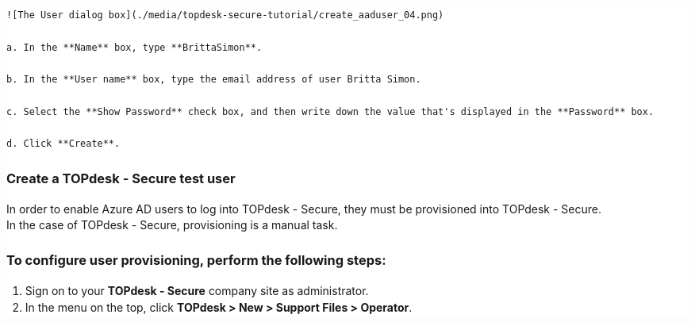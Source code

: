     ![The User dialog box](./media/topdesk-secure-tutorial/create_aaduser_04.png)

    a. In the **Name** box, type **BrittaSimon**.

    b. In the **User name** box, type the email address of user Britta Simon.

    c. Select the **Show Password** check box, and then write down the value that's displayed in the **Password** box.

    d. Click **Create**.
 
### Create a TOPdesk - Secure test user

In order to enable Azure AD users to log into TOPdesk - Secure, they must be provisioned into TOPdesk - Secure.  
In the case of TOPdesk - Secure, provisioning is a manual task.

### To configure user provisioning, perform the following steps:
1. Sign on to your **TOPdesk - Secure** company site as administrator.
2. In the menu on the top, click **TOPdesk \> New \> Support Files \> Operator**.
   